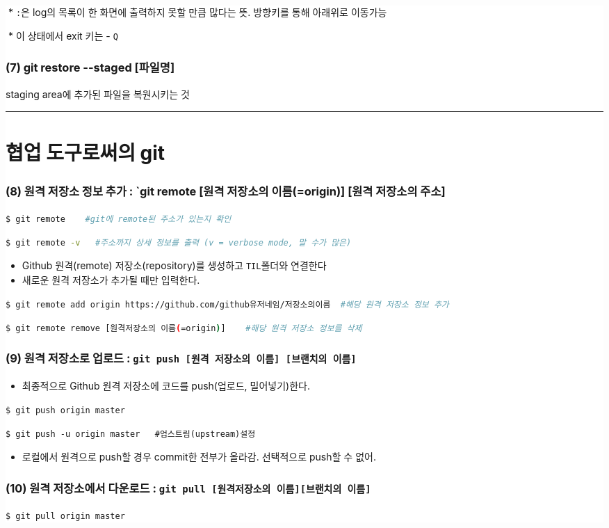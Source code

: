 ​		* `:`은 log의 목록이 한 화면에 출력하지 못할 만큼 많다는 뜻. 방향키를 통해 아래위로 이동가능

​		* 이 상태에서 exit 키는 - `Q`



### (7) git restore --staged [파일명]

staging area에 추가된 파일을 복원시키는 것



---

# 협업 도구로써의 git



### (8) 원격 저장소 정보 추가 : `git remote [원격 저장소의 이름(=origin)] [원격 저장소의 주소]

```sh
$ git remote	#git에 remote된 주소가 있는지 확인
```

```sh
$ git remote -v   #주소까지 상세 정보를 출력 (v = verbose mode, 말 수가 많은)
```

* Github 원격(remote) 저장소(repository)를 생성하고 `TIL`폴더와 연결한다
* 새로운 원격 저장소가 추가될 때만 입력한다.

```sh
$ git remote add origin https://github.com/github유저네임/저장소의이름  #해당 원격 저장소 정보 추가
```

```sh
$ git remote remove [원격저장소의 이름(=origin)]    #해당 원격 저장소 정보를 삭제
```

 

### (9) 원격 저장소로 업로드 : `git push [원격 저장소의 이름] [브랜치의 이름]`

* 최종적으로 Github 원격 저장소에 코드를 push(업로드, 밀어넣기)한다.

```sh
$ git push origin master
```

```shell
$ git push -u origin master   #업스트림(upstream)설정
```

* 로컬에서 원격으로 push할 경우 commit한 전부가 올라감. 선택적으로 push할 수 없어.



### (10) 원격 저장소에서 다운로드 : `git pull [원격저장소의 이름][브랜치의 이름]`

```sh
$ git pull origin master
```
